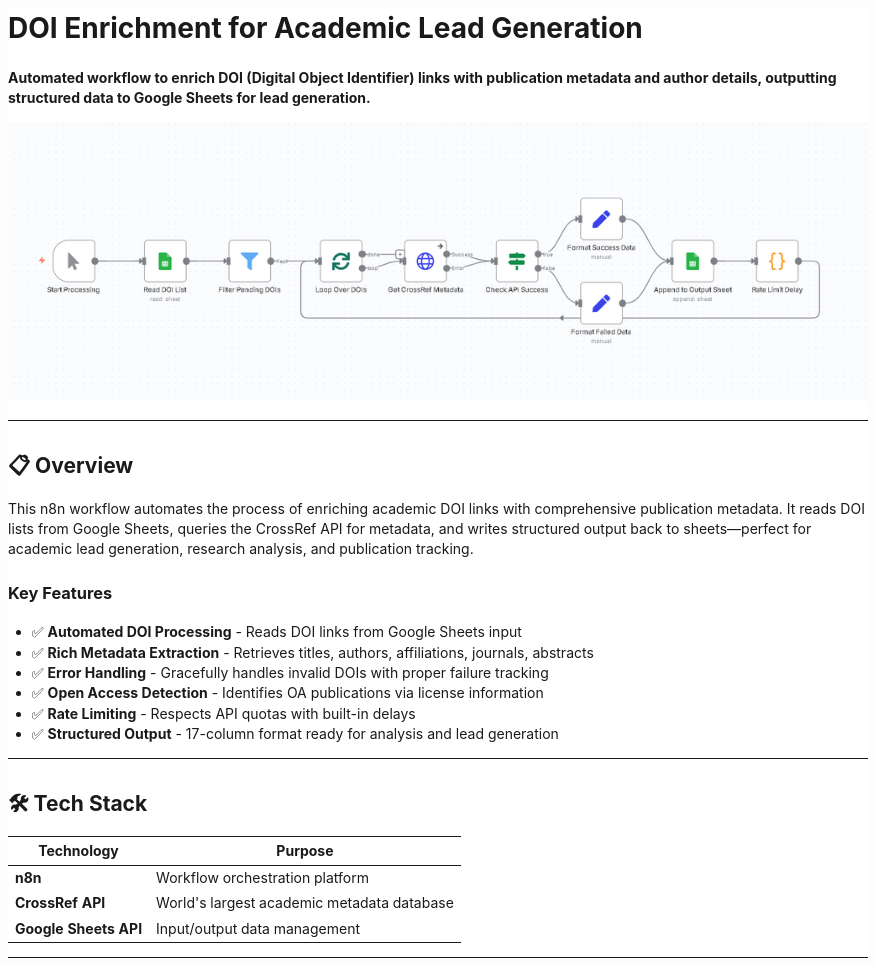 # DOI Enrichment for Academic Lead Generation

**Automated workflow to enrich DOI (Digital Object Identifier) links with publication metadata and author details, outputting structured data to Google Sheets for lead generation.**

![Workflow Overview](workflow-screenshot.png)

---

## 📋 Overview

This n8n workflow automates the process of enriching academic DOI links with comprehensive publication metadata. It reads DOI lists from Google Sheets, queries the CrossRef API for metadata, and writes structured output back to sheets—perfect for academic lead generation, research analysis, and publication tracking.

### Key Features

- ✅ **Automated DOI Processing** - Reads DOI links from Google Sheets input
- ✅ **Rich Metadata Extraction** - Retrieves titles, authors, affiliations, journals, abstracts
- ✅ **Error Handling** - Gracefully handles invalid DOIs with proper failure tracking
- ✅ **Open Access Detection** - Identifies OA publications via license information
- ✅ **Rate Limiting** - Respects API quotas with built-in delays
- ✅ **Structured Output** - 17-column format ready for analysis and lead generation

---

## 🛠️ Tech Stack

| Technology | Purpose |
|-----------|---------|
| **n8n** | Workflow orchestration platform |
| **CrossRef API** | World's largest academic metadata database |
| **Google Sheets API** | Input/output data management |

---